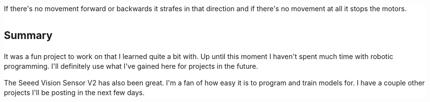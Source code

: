 
If there's no movement forward or backwards it strafes in that direction and if there's no movement at all it stops the motors.

## Summary

It was a fun project to work on that I learned quite a bit with. Up until this moment I haven't spent much time with robotic programming. I'll definitely use what I've gained here for projects in the future.

The Seeed Vision Sensor V2 has also been great. I'm a fan of how easy it is to program and train models for. I have a couple other projects I'll be posting in the next few days.